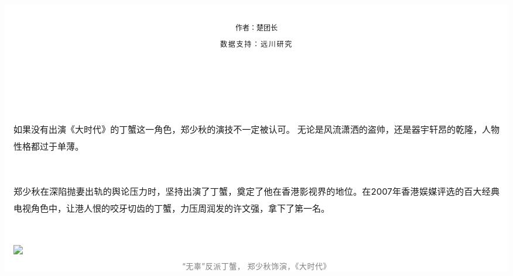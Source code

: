 <p style="margin: 5px 16px;font-size: 15px;line-height: 1.5em;">
<br/>
</p>
<p style="margin: 5px 16px;font-size: 15px;line-height: 1.5em;text-align: center;">
<span style="font-size: 12px;">
                作者：楚团长
               </span>
</p>
<p style="margin: 5px 16px;font-size: 15px;line-height: 1.5em;text-align: center;">
<span style="letter-spacing: 1.8px;font-size: 12px;">
                数据支持：远川研究
               </span>
</p>
</section>
</section>
</section>
<p style="font-size: 16px;color: rgb(51, 51, 51);margin: 5px 16px 10px;line-height: 1.75em;text-align: justify;">
<br/>
</p>
<p style="font-size: 16px;color: rgb(51, 51, 51);margin: 5px 16px 10px;line-height: 1.75em;text-align: justify;">
<br/>
</p>
<p style="font-size: 16px;color: rgb(51, 51, 51);margin: 5px 16px 10px;line-height: 1.75em;text-align: justify;">
<br/>
</p>
<p style="font-size: 16px;text-align: justify;margin: 5px 15px 10px;line-height: 1.75em;letter-spacing: 0px;text-indent: 0em;">
<span style="font-size: 15px;">
             如果没有出演《大时代》的丁蟹这一角色，郑少秋的演技不一定被认可。
            </span>
<span style="letter-spacing: 0px;text-indent: 0em;caret-color: red;font-size: 15px;">
             无论是风流潇洒的盗帅，还是器宇轩昂的乾隆，人物性格都过于单薄。
            </span>
</p>
<p style="font-size: 16px;text-align: justify;margin: 5px 15px 10px;line-height: 1.75em;letter-spacing: 0px;text-indent: 0em;">
<br/>
</p>
<p style="font-size: 16px;text-align: justify;margin: 5px 15px 10px;line-height: 1.75em;letter-spacing: 0px;text-indent: 0em;">
<span style="letter-spacing: 0px;text-indent: 0em;caret-color: red;font-size: 15px;">
             郑少秋在深陷抛妻出轨的舆论压力时，坚持出演了丁蟹，奠定了他在香港影视界的地位。在2007年香港娱媒评选的百大经典电视角色中，让港人恨的咬牙切齿的丁蟹，力压周润发的许文强，拿下了第一名。
            </span>
</p>
<p style="font-size: 16px;text-align: justify;margin: 5px 15px 10px;line-height: 1.75em;letter-spacing: 0px;text-indent: 0em;">
<br/>
</p>
<p style="font-size: 16px;text-align: justify;margin: 5px 15px;letter-spacing: 0px;text-indent: 0em;line-height: normal;">
<img class="" data-ratio="0.6838905775075987" data-src="" data-w="658" src="{{ '/img/6FudoaFVUAh6ia10twgK55ruHq2X2pRrRTIQXlcqXJuTzGEd97gzpLyibxcK7L22r2Waot0tLBGB08Biakto6okqg..png' | prepend: site.img | replace: '//','/' }}" style="letter-spacing: 0px;text-indent: 0em;caret-color: red;font-size: 15px;"/>
</p>
<p style="font-size: 16px;text-align: center;margin: 5px 15px;letter-spacing: 0px;text-indent: 0em;line-height: normal;">
<span style="color: #7F7F7F;font-size: 13px;letter-spacing: 0.544px;text-align: center;widows: 1;text-indent: 0em;caret-color: red;">
             “无辜”反派丁蟹，
             <span style="color: #7F7F7F;font-size: 13px;letter-spacing: 0.544px;text-align: center;widows: 1;">
              郑少秋饰演，《大时代》
             </span>